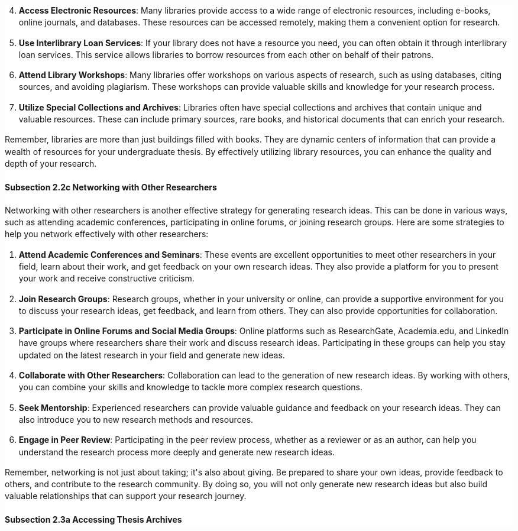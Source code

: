 4. **Access Electronic Resources**: Many libraries provide access to a wide range of electronic resources, including e-books, online journals, and databases. These resources can be accessed remotely, making them a convenient option for research.

5. **Use Interlibrary Loan Services**: If your library does not have a resource you need, you can often obtain it through interlibrary loan services. This service allows libraries to borrow resources from each other on behalf of their patrons.

6. **Attend Library Workshops**: Many libraries offer workshops on various aspects of research, such as using databases, citing sources, and avoiding plagiarism. These workshops can provide valuable skills and knowledge for your research process.

7. **Utilize Special Collections and Archives**: Libraries often have special collections and archives that contain unique and valuable resources. These can include primary sources, rare books, and historical documents that can enrich your research.

Remember, libraries are more than just buildings filled with books. They are dynamic centers of information that can provide a wealth of resources for your undergraduate thesis. By effectively utilizing library resources, you can enhance the quality and depth of your research.

#### Subsection 2.2c Networking with Other Researchers

Networking with other researchers is another effective strategy for generating research ideas. This can be done in various ways, such as attending academic conferences, participating in online forums, or joining research groups. Here are some strategies to help you network effectively with other researchers:

1. **Attend Academic Conferences and Seminars**: These events are excellent opportunities to meet other researchers in your field, learn about their work, and get feedback on your own research ideas. They also provide a platform for you to present your work and receive constructive criticism.

2. **Join Research Groups**: Research groups, whether in your university or online, can provide a supportive environment for you to discuss your research ideas, get feedback, and learn from others. They can also provide opportunities for collaboration.

3. **Participate in Online Forums and Social Media Groups**: Online platforms such as ResearchGate, Academia.edu, and LinkedIn have groups where researchers share their work and discuss research ideas. Participating in these groups can help you stay updated on the latest research in your field and generate new ideas.

4. **Collaborate with Other Researchers**: Collaboration can lead to the generation of new research ideas. By working with others, you can combine your skills and knowledge to tackle more complex research questions.

5. **Seek Mentorship**: Experienced researchers can provide valuable guidance and feedback on your research ideas. They can also introduce you to new research methods and resources.

6. **Engage in Peer Review**: Participating in the peer review process, whether as a reviewer or as an author, can help you understand the research process more deeply and generate new research ideas.

Remember, networking is not just about taking; it's also about giving. Be prepared to share your own ideas, provide feedback to others, and contribute to the research community. By doing so, you will not only generate new research ideas but also build valuable relationships that can support your research journey.

#### Subsection 2.3a Accessing Thesis Archives
